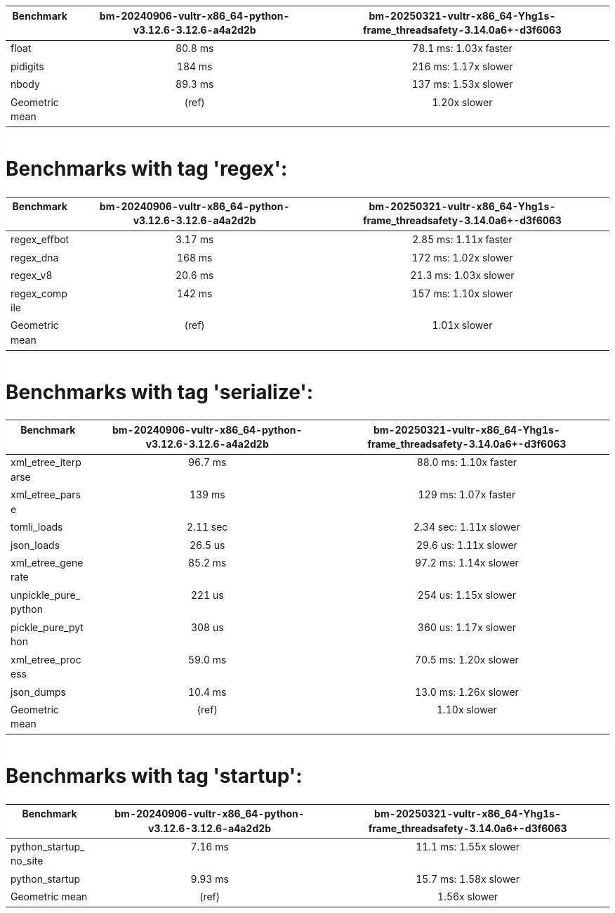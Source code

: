 | Benchmark      | bm-20240906-vultr-x86_64-python-v3.12.6-3.12.6-a4a2d2b | bm-20250321-vultr-x86_64-Yhg1s-frame_threadsafety-3.14.0a6+-d3f6063 |
|----------------|:------------------------------------------------------:|:-------------------------------------------------------------------:|
| float          | 80.8 ms                                                | 78.1 ms: 1.03x faster                                               |
| pidigits       | 184 ms                                                 | 216 ms: 1.17x slower                                                |
| nbody          | 89.3 ms                                                | 137 ms: 1.53x slower                                                |
| Geometric mean | (ref)                                                  | 1.20x slower                                                        |

Benchmarks with tag 'regex':
============================

| Benchmark      | bm-20240906-vultr-x86_64-python-v3.12.6-3.12.6-a4a2d2b | bm-20250321-vultr-x86_64-Yhg1s-frame_threadsafety-3.14.0a6+-d3f6063 |
|----------------|:------------------------------------------------------:|:-------------------------------------------------------------------:|
| regex_effbot   | 3.17 ms                                                | 2.85 ms: 1.11x faster                                               |
| regex_dna      | 168 ms                                                 | 172 ms: 1.02x slower                                                |
| regex_v8       | 20.6 ms                                                | 21.3 ms: 1.03x slower                                               |
| regex_compile  | 142 ms                                                 | 157 ms: 1.10x slower                                                |
| Geometric mean | (ref)                                                  | 1.01x slower                                                        |

Benchmarks with tag 'serialize':
================================

| Benchmark            | bm-20240906-vultr-x86_64-python-v3.12.6-3.12.6-a4a2d2b | bm-20250321-vultr-x86_64-Yhg1s-frame_threadsafety-3.14.0a6+-d3f6063 |
|----------------------|:------------------------------------------------------:|:-------------------------------------------------------------------:|
| xml_etree_iterparse  | 96.7 ms                                                | 88.0 ms: 1.10x faster                                               |
| xml_etree_parse      | 139 ms                                                 | 129 ms: 1.07x faster                                                |
| tomli_loads          | 2.11 sec                                               | 2.34 sec: 1.11x slower                                              |
| json_loads           | 26.5 us                                                | 29.6 us: 1.11x slower                                               |
| xml_etree_generate   | 85.2 ms                                                | 97.2 ms: 1.14x slower                                               |
| unpickle_pure_python | 221 us                                                 | 254 us: 1.15x slower                                                |
| pickle_pure_python   | 308 us                                                 | 360 us: 1.17x slower                                                |
| xml_etree_process    | 59.0 ms                                                | 70.5 ms: 1.20x slower                                               |
| json_dumps           | 10.4 ms                                                | 13.0 ms: 1.26x slower                                               |
| Geometric mean       | (ref)                                                  | 1.10x slower                                                        |

Benchmarks with tag 'startup':
==============================

| Benchmark              | bm-20240906-vultr-x86_64-python-v3.12.6-3.12.6-a4a2d2b | bm-20250321-vultr-x86_64-Yhg1s-frame_threadsafety-3.14.0a6+-d3f6063 |
|------------------------|:------------------------------------------------------:|:-------------------------------------------------------------------:|
| python_startup_no_site | 7.16 ms                                                | 11.1 ms: 1.55x slower                                               |
| python_startup         | 9.93 ms                                                | 15.7 ms: 1.58x slower                                               |
| Geometric mean         | (ref)                                                  | 1.56x slower                                                        |
